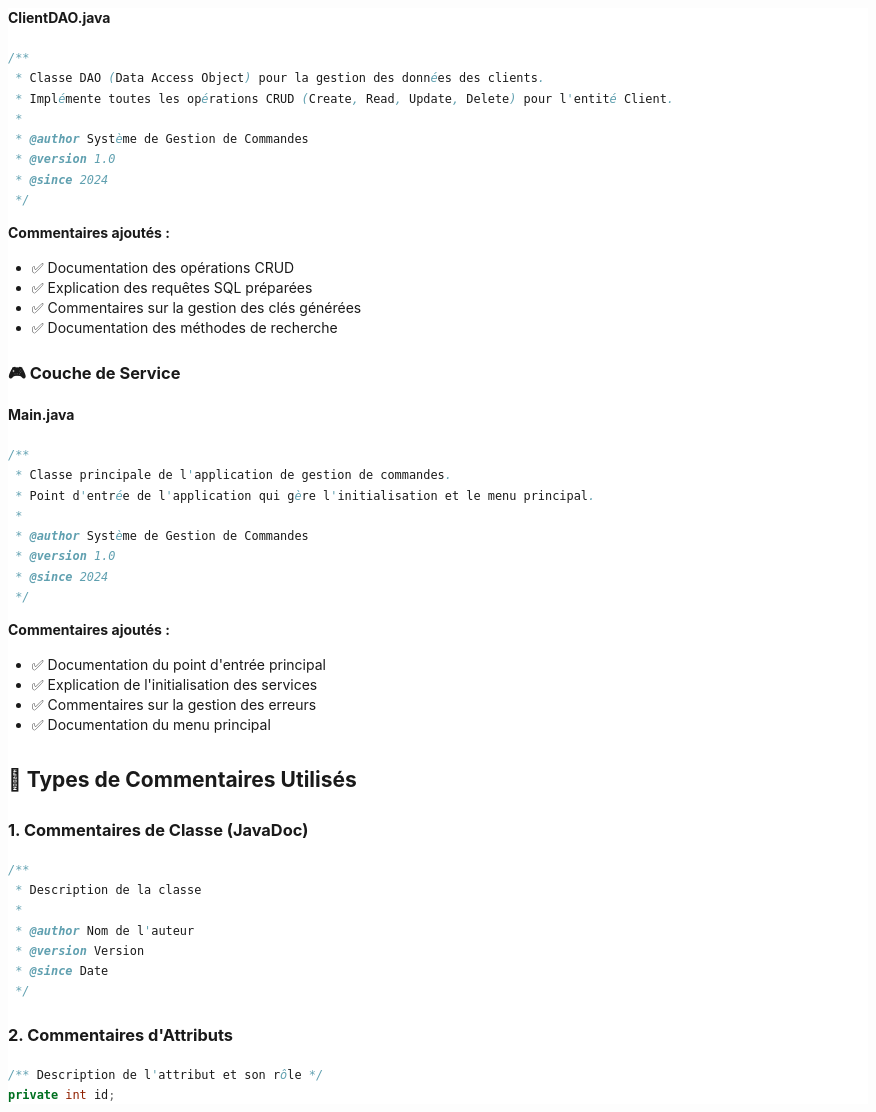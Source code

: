 #### ClientDAO.java
```java
/**
 * Classe DAO (Data Access Object) pour la gestion des données des clients.
 * Implémente toutes les opérations CRUD (Create, Read, Update, Delete) pour l'entité Client.
 * 
 * @author Système de Gestion de Commandes
 * @version 1.0
 * @since 2024
 */
```

**Commentaires ajoutés :**
- ✅ Documentation des opérations CRUD
- ✅ Explication des requêtes SQL préparées
- ✅ Commentaires sur la gestion des clés générées
- ✅ Documentation des méthodes de recherche

### 🎮 **Couche de Service**

#### Main.java
```java
/**
 * Classe principale de l'application de gestion de commandes.
 * Point d'entrée de l'application qui gère l'initialisation et le menu principal.
 * 
 * @author Système de Gestion de Commandes
 * @version 1.0
 * @since 2024
 */
```

**Commentaires ajoutés :**
- ✅ Documentation du point d'entrée principal
- ✅ Explication de l'initialisation des services
- ✅ Commentaires sur la gestion des erreurs
- ✅ Documentation du menu principal

## 🔧 Types de Commentaires Utilisés

### 1. **Commentaires de Classe (JavaDoc)**
```java
/**
 * Description de la classe
 * 
 * @author Nom de l'auteur
 * @version Version
 * @since Date
 */
```

### 2. **Commentaires d'Attributs**
```java
/** Description de l'attribut et son rôle */
private int id;
```
